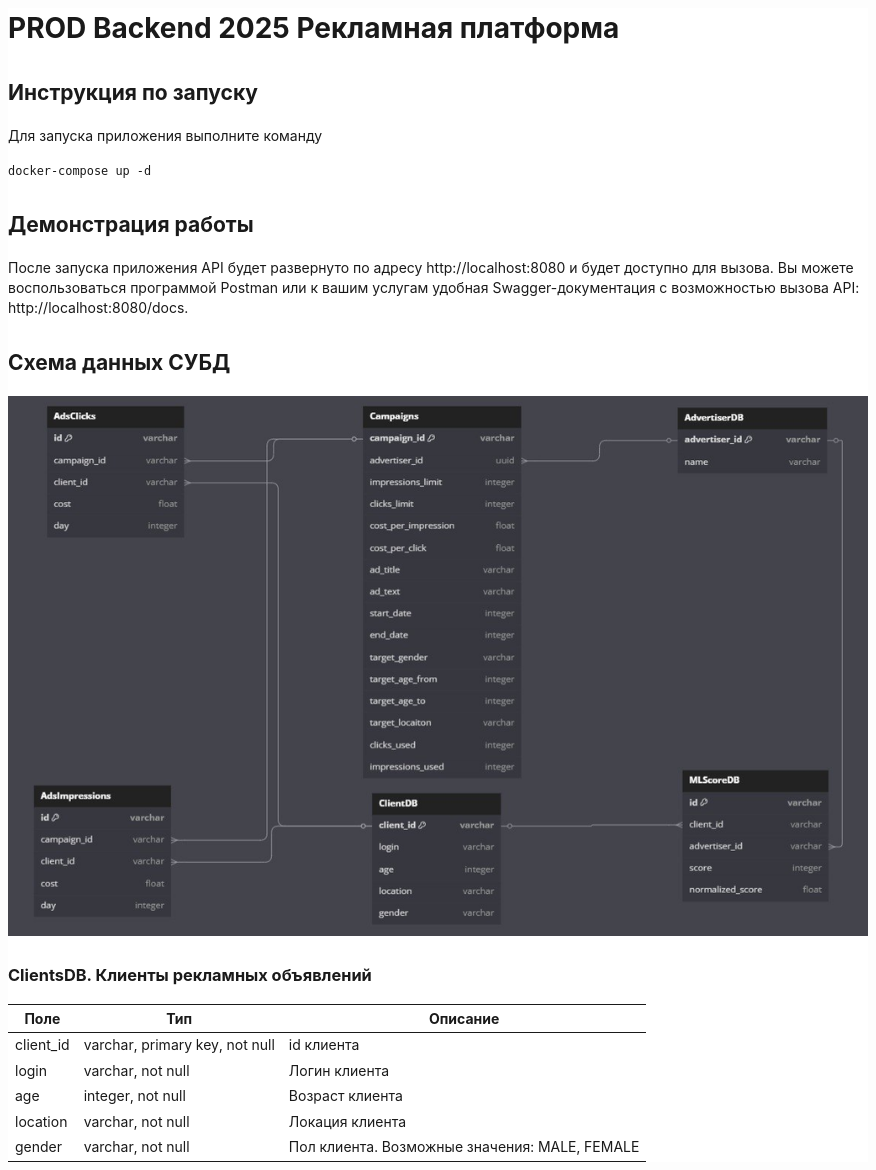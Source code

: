 # PROD Backend 2025 Рекламная платформа 

## Инструкция по запуску
Для запуска приложения выполните команду
```commandline
docker-compose up -d
```
## Демонстрация работы
После запуска приложения API будет развернуто по адресу http://localhost:8080 и будет доступно для вызова.
Вы можете воспользоваться программой Postman или к вашим услугам удобная Swagger-документация с возможностью вызова API: http://localhost:8080/docs.



## Схема данных СУБД
![Схема БД](docs/dbscheme.png)

### ClientsDB. Клиенты рекламных объявлений
| Поле      | Тип                            | Описание                                      |
|-----------|--------------------------------|-----------------------------------------------|
| client_id | varchar, primary key, not null | id клиента                                    |
| login     | varchar, not null              | Логин клиента                                 |
| age       | integer, not null              | Возраст клиента                               |
| location  | varchar, not null              | Локация клиента                               |
| gender    | varchar, not null              | Пол клиента. Возможные значения: MALE, FEMALE | 
